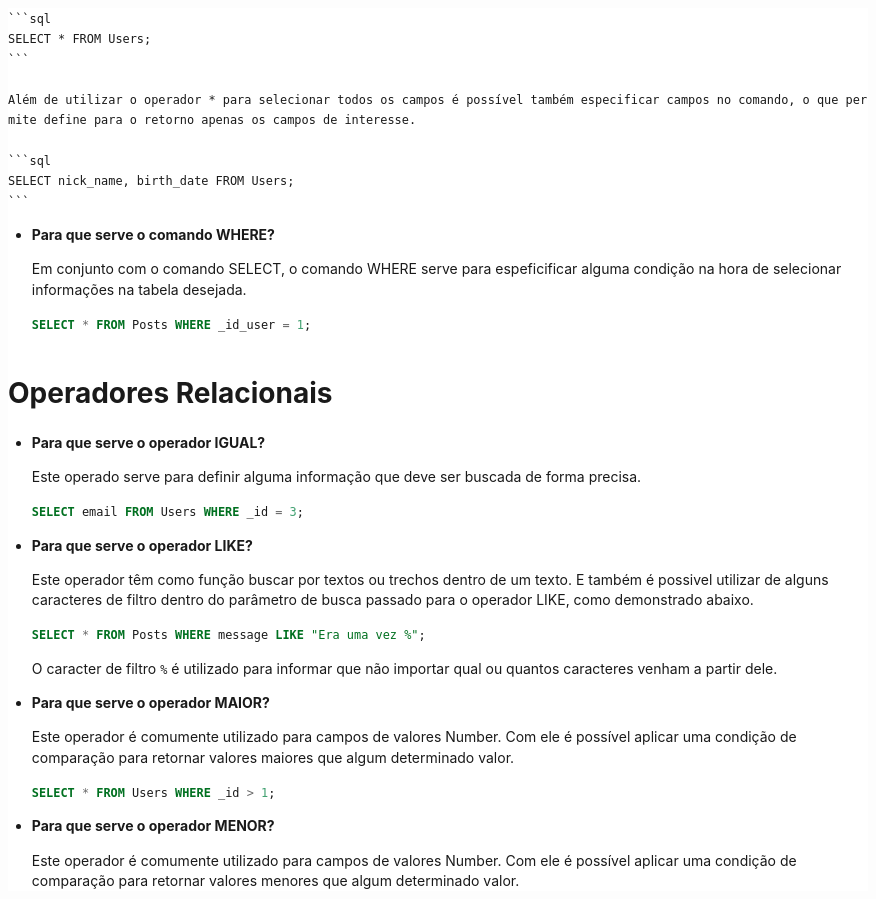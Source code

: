     ```sql
    SELECT * FROM Users;
    ```
    
    Além de utilizar o operador * para selecionar todos os campos é possível também especificar campos no comando, o que permite define para o retorno apenas os campos de interesse.
    
    ```sql
    SELECT nick_name, birth_date FROM Users;
    ```
    
- **Para que serve o comando WHERE?**
    
    Em conjunto com o comando SELECT, o comando WHERE serve para espeficificar alguma condição na hora de selecionar informações na tabela desejada.
    
    ```sql
    SELECT * FROM Posts WHERE _id_user = 1;
    ```
    

# Operadores Relacionais

- **Para que serve o operador IGUAL?**
    
    Este operado serve para definir alguma informação que deve ser buscada de forma precisa.
    
    ```sql
    SELECT email FROM Users WHERE _id = 3;
    ```
    
- **Para que serve o operador LIKE?**
    
    Este operador têm como função buscar por textos ou trechos dentro de um texto. E também é possivel utilizar de alguns caracteres de filtro dentro do parâmetro de busca passado para o operador LIKE, como demonstrado abaixo.
    
    ```sql
    SELECT * FROM Posts WHERE message LIKE "Era uma vez %";
    ```
    
    O caracter de filtro `%` é utilizado para informar que não importar qual ou quantos caracteres venham a partir dele.
    
- **Para que serve o operador MAIOR?**
    
    Este operador é comumente utilizado para campos de valores Number. Com ele é possível aplicar uma condição de comparação para retornar valores maiores que algum determinado valor.
    
    ```sql
    SELECT * FROM Users WHERE _id > 1;
    ```
    
- **Para que serve o operador MENOR?**
    
    Este operador é comumente utilizado para campos de valores Number. Com ele é possível aplicar uma condição de comparação para retornar valores menores que algum determinado valor.
    